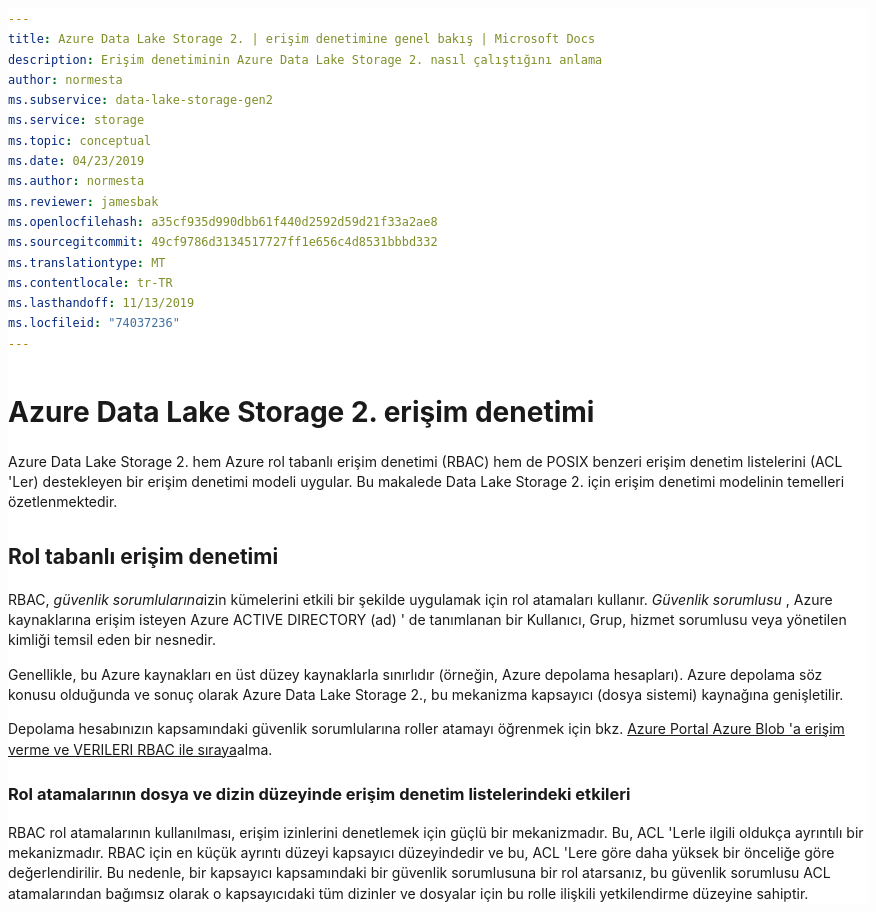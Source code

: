 ```yaml
---
title: Azure Data Lake Storage 2. | erişim denetimine genel bakış | Microsoft Docs
description: Erişim denetiminin Azure Data Lake Storage 2. nasıl çalıştığını anlama
author: normesta
ms.subservice: data-lake-storage-gen2
ms.service: storage
ms.topic: conceptual
ms.date: 04/23/2019
ms.author: normesta
ms.reviewer: jamesbak
ms.openlocfilehash: a35cf935d990dbb61f440d2592d59d21f33a2ae8
ms.sourcegitcommit: 49cf9786d3134517727ff1e656c4d8531bbbd332
ms.translationtype: MT
ms.contentlocale: tr-TR
ms.lasthandoff: 11/13/2019
ms.locfileid: "74037236"
---
```

# <a name="access-control-in-azure-data-lake-storage-gen2"></a>Azure Data Lake Storage 2. erişim denetimi

Azure Data Lake Storage 2. hem Azure rol tabanlı erişim denetimi (RBAC) hem de POSIX benzeri erişim denetim listelerini (ACL 'Ler) destekleyen bir erişim denetimi modeli uygular. Bu makalede Data Lake Storage 2. için erişim denetimi modelinin temelleri özetlenmektedir.

<a id="azure-role-based-access-control-rbac" />

## <a name="role-based-access-control"></a>Rol tabanlı erişim denetimi

RBAC, *güvenlik sorumlularına*izin kümelerini etkili bir şekilde uygulamak için rol atamaları kullanır. *Güvenlik sorumlusu* , Azure kaynaklarına erişim isteyen Azure ACTIVE DIRECTORY (ad) ' de tanımlanan bir Kullanıcı, Grup, hizmet sorumlusu veya yönetilen kimliği temsil eden bir nesnedir.

Genellikle, bu Azure kaynakları en üst düzey kaynaklarla sınırlıdır (örneğin, Azure depolama hesapları). Azure depolama söz konusu olduğunda ve sonuç olarak Azure Data Lake Storage 2., bu mekanizma kapsayıcı (dosya sistemi) kaynağına genişletilir.

Depolama hesabınızın kapsamındaki güvenlik sorumlularına roller atamayı öğrenmek için bkz. [Azure Portal Azure Blob 'a erişim verme ve VERILERI RBAC ile sıraya](https://docs.microsoft.com/azure/storage/common/storage-auth-aad-rbac-portal?toc=%2fazure%2fstorage%2fblobs%2ftoc.json)alma.

### <a name="the-impact-of-role-assignments-on-file-and-directory-level-access-control-lists"></a>Rol atamalarının dosya ve dizin düzeyinde erişim denetim listelerindeki etkileri

RBAC rol atamalarının kullanılması, erişim izinlerini denetlemek için güçlü bir mekanizmadır. Bu, ACL 'Lerle ilgili oldukça ayrıntılı bir mekanizmadır. RBAC için en küçük ayrıntı düzeyi kapsayıcı düzeyindedir ve bu, ACL 'Lere göre daha yüksek bir önceliğe göre değerlendirilir. Bu nedenle, bir kapsayıcı kapsamındaki bir güvenlik sorumlusuna bir rol atarsanız, bu güvenlik sorumlusu ACL atamalarından bağımsız olarak o kapsayıcıdaki tüm dizinler ve dosyalar için bu rolle ilişkili yetkilendirme düzeyine sahiptir.
